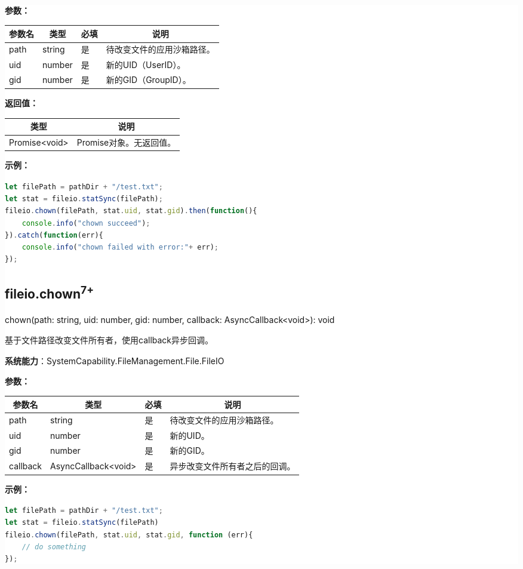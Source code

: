 **参数：**

| 参数名 | 类型   | 必填 | 说明                       |
| ------ | ------ | ---- | -------------------------- |
| path   | string | 是   | 待改变文件的应用沙箱路径。 |
| uid    | number | 是   | 新的UID（UserID）。        |
| gid    | number | 是   | 新的GID（GroupID）。       |

**返回值：**

  | 类型                  | 说明                           |
  | ------------------- | ---------------------------- |
  | Promise&lt;void&gt; | Promise对象。无返回值。 |

**示例：**

  ```js
  let filePath = pathDir + "/test.txt";
  let stat = fileio.statSync(filePath);
  fileio.chown(filePath, stat.uid, stat.gid).then(function(){
      console.info("chown succeed");
  }).catch(function(err){
      console.info("chown failed with error:"+ err);
  });
  ```


## fileio.chown<sup>7+</sup>

chown(path: string, uid: number, gid: number, callback: AsyncCallback&lt;void&gt;): void

基于文件路径改变文件所有者，使用callback异步回调。

**系统能力**：SystemCapability.FileManagement.File.FileIO

**参数：**

| 参数名   | 类型                      | 必填 | 说明                           |
| -------- | ------------------------- | ---- | ------------------------------ |
| path     | string                    | 是   | 待改变文件的应用沙箱路径。     |
| uid      | number                    | 是   | 新的UID。                      |
| gid      | number                    | 是   | 新的GID。                      |
| callback | AsyncCallback&lt;void&gt; | 是   | 异步改变文件所有者之后的回调。 |

**示例：**

  ```js
  let filePath = pathDir + "/test.txt";
  let stat = fileio.statSync(filePath)
  fileio.chown(filePath, stat.uid, stat.gid, function (err){
      // do something
  });
  ```
